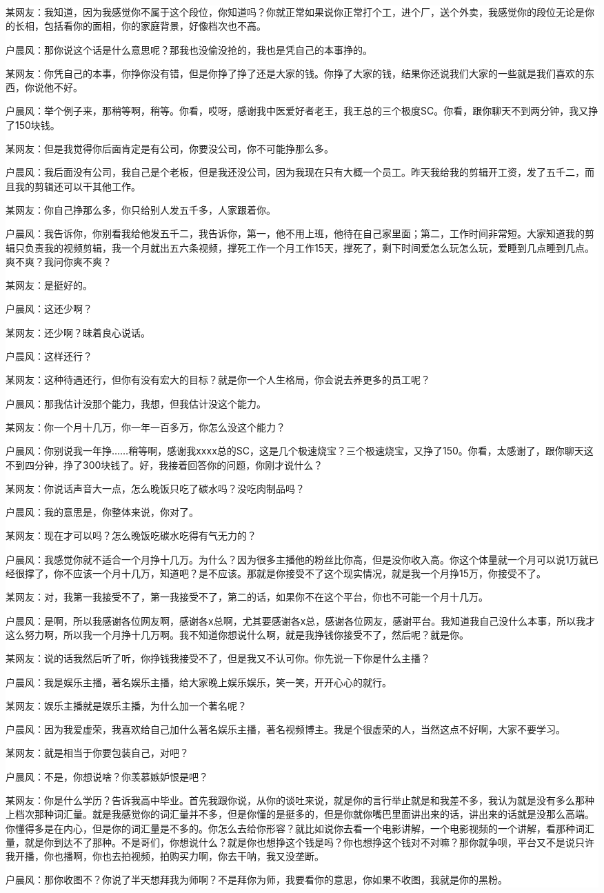 某网友：我知道，因为我感觉你不属于这个段位，你知道吗？你就正常如果说你正常打个工，进个厂，送个外卖，我感觉你的段位无论是你的长相，包括看你的面相，你的家庭背景，好像档次也不高。

户晨风：那你说这个话是什么意思呢？那我也没偷没抢的，我也是凭自己的本事挣的。

某网友：你凭自己的本事，你挣你没有错，但是你挣了挣了还是大家的钱。你挣了大家的钱，结果你还说我们大家的一些就是我们喜欢的东西，你说他不好。

户晨风：举个例子来，那稍等啊，稍等。你看，哎呀，感谢我中医爱好者老王，我王总的三个极度SC。你看，跟你聊天不到两分钟，我又挣了150块钱。

某网友：但是我觉得你后面肯定是有公司，你要没公司，你不可能挣那么多。

户晨风：我后面没有公司，我自己是个老板，但是我还没公司，因为我现在只有大概一个员工。昨天我给我的剪辑开工资，发了五千二，而且我的剪辑还可以干其他工作。

某网友：你自己挣那么多，你只给别人发五千多，人家跟着你。

户晨风：我告诉你，你别看我给他发五千二，我告诉你，第一，他不用上班，他待在自己家里面；第二，工作时间非常短。大家知道我的剪辑只负责我的视频剪辑，我一个月就出五六条视频，撑死工作一个月工作15天，撑死了，剩下时间爱怎么玩怎么玩，爱睡到几点睡到几点。爽不爽？我问你爽不爽？

某网友：是挺好的。

户晨风：这还少啊？

某网友：还少啊？昧着良心说话。

户晨风：这样还行？

某网友：这种待遇还行，但你有没有宏大的目标？就是你一个人生格局，你会说去养更多的员工呢？

户晨风：那我估计没那个能力，我想，但我估计没这个能力。

某网友：你一个月十几万，你一年一百多万，你怎么没这个能力？

户晨风：你别说我一年挣……稍等啊，感谢我xxxx总的SC，这是几个极速烧宝？三个极速烧宝，又挣了150。你看，太感谢了，跟你聊天这不到四分钟，挣了300块钱了。好，我接着回答你的问题，你刚才说什么？

某网友：你说话声音大一点，怎么晚饭只吃了碳水吗？没吃肉制品吗？

户晨风：我的意思是，你整体来说，你对了。

某网友：现在才可以吗？怎么晚饭吃碳水吃得有气无力的？

户晨风：我感觉你就不适合一个月挣十几万。为什么？因为很多主播他的粉丝比你高，但是没你收入高。你这个体量就一个月可以说1万就已经很撑了，你不应该一个月十几万，知道吧？是不应该。那就是你接受不了这个现实情况，就是我一个月挣15万，你接受不了。

某网友：对，我第一我接受不了，第一我接受不了，第二的话，如果你不在这个平台，你也不可能一个月十几万。

户晨风：是啊，所以我感谢各位网友啊，感谢各x总啊，尤其要感谢各x总，感谢各位网友，感谢平台。我知道我自己没什么本事，所以我才这么努力啊，所以我一个月挣十几万啊。我不知道你想说什么啊，就是我挣钱你接受不了，然后呢？就是你。

某网友：说的话我然后听了听，你挣钱我接受不了，但是我又不认可你。你先说一下你是什么主播？

户晨风：我是娱乐主播，著名娱乐主播，给大家晚上娱乐娱乐，笑一笑，开开心心的就行。

某网友：娱乐主播就是娱乐主播，为什么加一个著名呢？

户晨风：因为我爱虚荣，我喜欢给自己加什么著名娱乐主播，著名视频博主。我是个很虚荣的人，当然这点不好啊，大家不要学习。

某网友：就是相当于你要包装自己，对吧？

户晨风：不是，你想说啥？你羡慕嫉妒恨是吧？

某网友：你是什么学历？告诉我高中毕业。首先我跟你说，从你的谈吐来说，就是你的言行举止就是和我差不多，我认为就是没有多么那种上档次那种词汇量。就是我感觉你的词汇量并不多，但是你懂的是挺多的，但是你就你嘴巴里面讲出来的话，讲出来的话就是没那么高端。你懂得多是在内心，但是你的词汇量是不多的。你怎么去给你形容？就比如说你去看一个电影讲解，一个电影视频的一个讲解，看那种词汇量，就是你到达不了那种。不是哥们，你想说什么？就是你也想挣这个钱是吗？你也想挣这个钱对不对嘛？那你就争呗，平台又不是说只许我开播，你也播啊，你也去拍视频，拍购买力啊，你去干呐，我又没垄断。

户晨风：那你收图不？你说了半天想拜我为师啊？不是拜你为师，我要看你的意思，你如果不收图，我就是你的黑粉。
